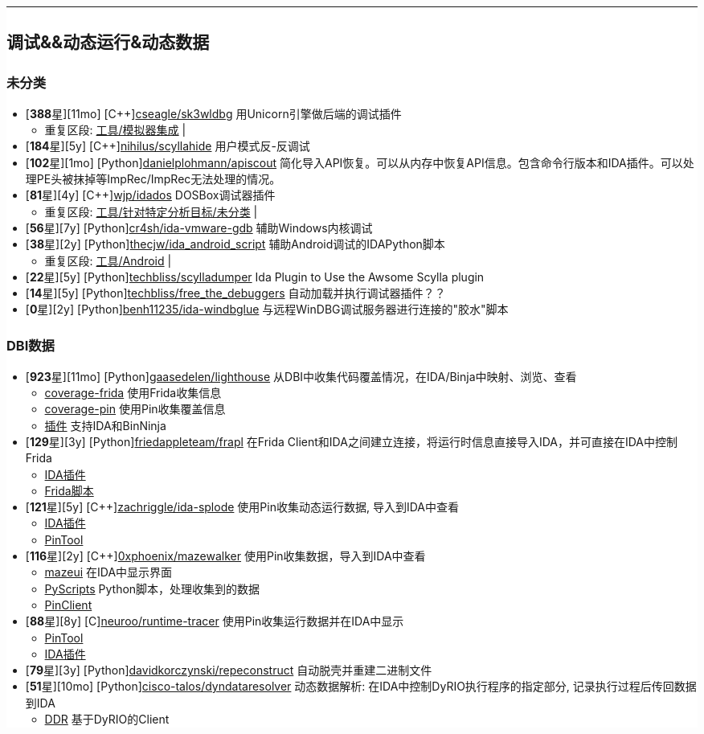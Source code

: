 
***


## <a id="e3e7030efc3b4de3b5b8750b7d93e6dd"></a>调试&&动态运行&动态数据


### <a id="2944dda5289f494e5e636089db0d6a6a"></a>未分类


- [**388**星][11mo] [C++][cseagle/sk3wldbg](https://github.com/cseagle/sk3wldbg) 用Unicorn引擎做后端的调试插件
    - 重复区段: [工具/模拟器集成](#b38dab81610be087bd5bc7785269b8cc) |
- [**184**星][5y] [C++][nihilus/scyllahide](https://github.com/nihilus/scyllahide) 用户模式反-反调试
- [**102**星][1mo] [Python][danielplohmann/apiscout](https://github.com/danielplohmann/apiscout) 简化导入API恢复。可以从内存中恢复API信息。包含命令行版本和IDA插件。可以处理PE头被抹掉等ImpRec/ImpRec无法处理的情况。
- [**81**星][4y] [C++][wjp/idados](https://github.com/wjp/idados) DOSBox调试器插件
    - 重复区段: [工具/针对特定分析目标/未分类](#5578c56ca09a5804433524047840980e) |
- [**56**星][7y] [Python][cr4sh/ida-vmware-gdb](https://github.com/cr4sh/ida-vmware-gdb) 辅助Windows内核调试
- [**38**星][2y] [Python][thecjw/ida_android_script](https://github.com/thecjw/ida_android_script) 辅助Android调试的IDAPython脚本
    - 重复区段: [工具/Android](#66052f824f5054aa0f70785a2389a478) |
- [**22**星][5y] [Python][techbliss/scylladumper](https://github.com/techbliss/scylladumper) Ida Plugin to Use the Awsome Scylla plugin
- [**14**星][5y] [Python][techbliss/free_the_debuggers](https://github.com/techbliss/free_the_debuggers) 自动加载并执行调试器插件？？
- [**0**星][2y] [Python][benh11235/ida-windbglue](https://github.com/benh11235/ida-windbglue) 与远程WinDBG调试服务器进行连接的"胶水"脚本


### <a id="0fbd352f703b507853c610a664f024d1"></a>DBI数据


- [**923**星][11mo] [Python][gaasedelen/lighthouse](https://github.com/gaasedelen/lighthouse) 从DBI中收集代码覆盖情况，在IDA/Binja中映射、浏览、查看
    - [coverage-frida](https://github.com/gaasedelen/lighthouse/blob/master/coverage/frida/README.md) 使用Frida收集信息
    - [coverage-pin](https://github.com/gaasedelen/lighthouse/blob/master/coverage/pin/README.md) 使用Pin收集覆盖信息
    - [插件](https://github.com/gaasedelen/lighthouse/blob/master/plugin/lighthouse_plugin.py) 支持IDA和BinNinja
- [**129**星][3y] [Python][friedappleteam/frapl](https://github.com/friedappleteam/frapl) 在Frida Client和IDA之间建立连接，将运行时信息直接导入IDA，并可直接在IDA中控制Frida
    - [IDA插件](https://github.com/FriedAppleTeam/FRAPL/tree/master/Framework/FridaLink) 
    - [Frida脚本](https://github.com/FriedAppleTeam/FRAPL/tree/master/Framework/FRAPL) 
- [**121**星][5y] [C++][zachriggle/ida-splode](https://github.com/zachriggle/ida-splode) 使用Pin收集动态运行数据, 导入到IDA中查看
    - [IDA插件](https://github.com/zachriggle/ida-splode/tree/master/py) 
    - [PinTool](https://github.com/zachriggle/ida-splode/tree/master/src) 
- [**116**星][2y] [C++][0xphoenix/mazewalker](https://github.com/0xphoenix/mazewalker) 使用Pin收集数据，导入到IDA中查看
    - [mazeui](https://github.com/0xphoenix/mazewalker/blob/master/MazeUI/mazeui.py) 在IDA中显示界面
    - [PyScripts](https://github.com/0xPhoeniX/MazeWalker/tree/master/MazeTracer/PyScripts) Python脚本，处理收集到的数据
    - [PinClient](https://github.com/0xPhoeniX/MazeWalker/tree/master/MazeTracer/src) 
- [**88**星][8y] [C][neuroo/runtime-tracer](https://github.com/neuroo/runtime-tracer) 使用Pin收集运行数据并在IDA中显示
    - [PinTool](https://github.com/neuroo/runtime-tracer/tree/master/tracer) 
    - [IDA插件](https://github.com/neuroo/runtime-tracer/tree/master/ida-pin) 
- [**79**星][3y] [Python][davidkorczynski/repeconstruct](https://github.com/davidkorczynski/repeconstruct) 自动脱壳并重建二进制文件
- [**51**星][10mo] [Python][cisco-talos/dyndataresolver](https://github.com/cisco-talos/dyndataresolver) 动态数据解析: 在IDA中控制DyRIO执行程序的指定部分, 记录执行过程后传回数据到IDA
    - [DDR](https://github.com/cisco-talos/dyndataresolver/blob/master/VS_project/ddr/ddr.sln) 基于DyRIO的Client